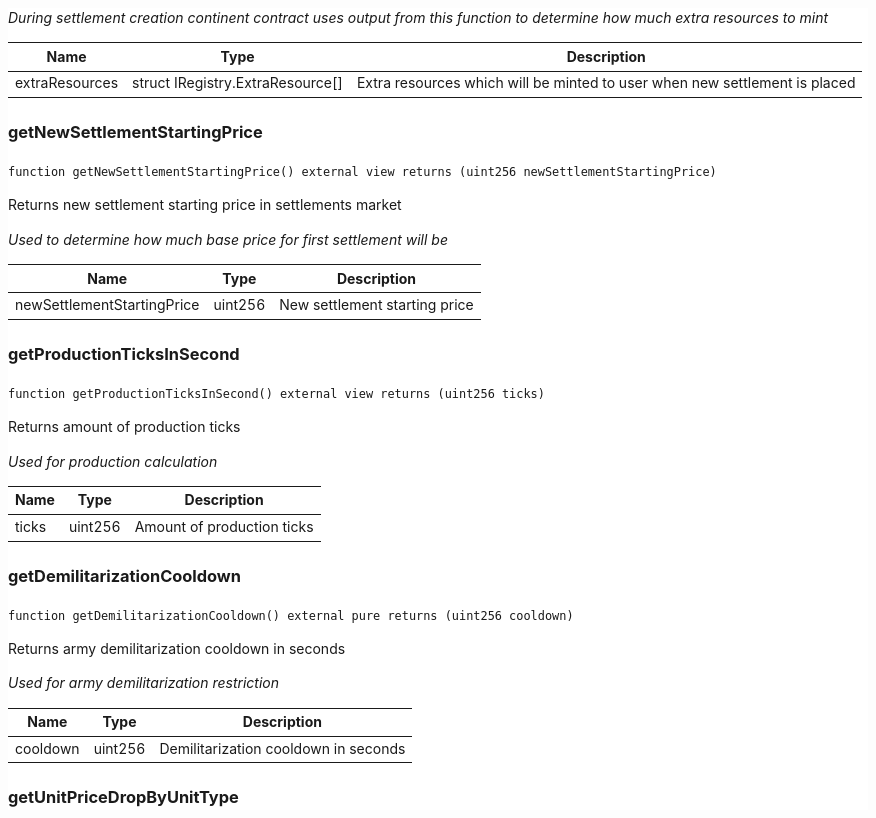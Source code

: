 _During settlement creation continent contract uses output from this function to determine how much extra resources to mint_


| Name | Type | Description |
| ---- | ---- | ----------- |
| extraResources | struct IRegistry.ExtraResource[] | Extra resources which will be minted to user when new settlement is placed |


### getNewSettlementStartingPrice

```solidity
function getNewSettlementStartingPrice() external view returns (uint256 newSettlementStartingPrice)
```

Returns new settlement starting price in settlements market

_Used to determine how much base price for first settlement will be_


| Name | Type | Description |
| ---- | ---- | ----------- |
| newSettlementStartingPrice | uint256 | New settlement starting price |


### getProductionTicksInSecond

```solidity
function getProductionTicksInSecond() external view returns (uint256 ticks)
```

Returns amount of production ticks

_Used for production calculation_


| Name | Type | Description |
| ---- | ---- | ----------- |
| ticks | uint256 | Amount of production ticks |


### getDemilitarizationCooldown

```solidity
function getDemilitarizationCooldown() external pure returns (uint256 cooldown)
```

Returns army demilitarization cooldown in seconds

_Used for army demilitarization restriction_


| Name | Type | Description |
| ---- | ---- | ----------- |
| cooldown | uint256 | Demilitarization cooldown in seconds |


### getUnitPriceDropByUnitType
